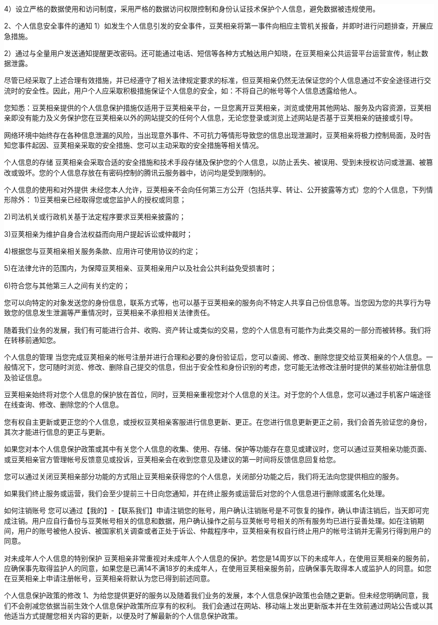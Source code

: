 4）设立严格的数据使用和访问制度，采用严格的数据访问权限控制和身份认证技术保护个人信息，避免数据被违规使用。


2、个人信息安全事件的通知
1）如发生个人信息引发的安全事件，豆荚相亲将第一事件向相应主管机关报备，并即时进行问题排查，开展应急措施。

2）通过与全量用户发送通知提醒更改密码。还可能通过电话、短信等各种方式触达用户知晓，在豆荚相亲公共运营平台运营宣传，制止数据泄露。

尽管已经采取了上述合理有效措施，并已经遵守了相关法律规定要求的标准，但豆荚相亲仍然无法保证您的个人信息通过不安全途径进行交流时的安全性。因此，用户个人应采取积极措施保证个人信息的安全，如：不将自己的帐号等个人信息透露给他人。

您知悉：豆荚相亲提供的个人信息保护措施仅适用于豆荚相亲平台，一旦您离开豆荚相亲，浏览或使用其他网站、服务及内容资源，豆荚相亲即没有能力及义务保护您在豆荚相亲以外的网站提交的任何个人信息，无论您登录或浏览上述网站是否基于豆荚相亲的链接或引导。

网络环境中始终存在各种信息泄漏的风险，当出现意外事件、不可抗力等情形导致您的信息出现泄漏时，豆荚相亲将极力控制局面，及时告知您事件起因、豆荚相亲采取的安全措施、您可以主动采取的安全措施等相关情况。

个人信息的存储
豆荚相亲会采取合适的安全措施和技术手段存储及保护您的个人信息，以防止丢失、被误用、受到未授权访问或泄漏、被篡改或毁坏。您的个人信息存放在有密码控制的腾讯云服务器中，访问均是受到限制的。


个人信息的使用和对外提供
未经您本人允许，豆荚相亲不会向任何第三方公开（包括共享、转让、公开披露等方式）您的个人信息，下列情形除外：
1)豆荚相亲已经取得您或您监护人的授权或同意；

2)司法机关或行政机关基于法定程序要求豆荚相亲披露的；

3)豆荚相亲为维护自身合法权益而向用户提起诉讼或仲裁时；

4)根据您与豆荚相亲相关服务条款、应用许可使用协议的约定；

5)在法律允许的范围内，为保障豆荚相亲、豆荚相亲用户以及社会公共利益免受损害时；

6)符合您与其他第三人之间有关约定的；

您可以向特定的对象发送您的身份信息，联系方式等，也可以基于豆荚相亲的服务向不特定人共享自己份信息等。当您因为您的共享行为导致您的信息发生泄漏等严重情况时，豆荚相亲不承担相关法律责任。

随着我们业务的发展，我们有可能进行合并、收购、资产转让或类似的交易，您的个人信息有可能作为此类交易的一部分而被转移。我们将在转移前通知您。

个人信息的管理
当您完成豆荚相亲的帐号注册并进行合理和必要的身份验证后，您可以查阅、修改、删除您提交给豆荚相亲的个人信息。一般情况下，您可随时浏览、修改、删除自己提交的信息，但出于安全性和身份识别的考虑，您可能无法修改注册时提供的某些初始注册信息及验证信息。

豆荚相亲始终将对您个人信息的保护放在首位，同时，豆荚相亲重视您对个人信息的关注。对于您的个人信息，您可以通过手机客户端途径在线查询、修改、删除您的个人信息。

您有权自主更新或更正您的个人信息，或授权豆荚相亲客服进行信息更新、更正。在您进行信息更新更正之前，我们会首先验证您的身份，其次才能进行信息的更正与更新。

如果您对本个人信息保护政策或其中有关您个人信息的收集、使用、存储、保护等功能存在意见或建议时，您可以通过豆荚相亲功能页面、或豆荚相亲官方管理帐号反馈意见或投诉，豆荚相亲会在收到您意见及建议的第一时间将反馈信息回复给您。

您可以通过关闭豆荚相亲部分功能的方式阻止豆荚相亲获得您的个人信息，关闭部分功能之后，我们将无法向您提供相应的服务。

如果我们终止服务或运营，我们会至少提前三十日向您通知，并在终止服务或运营后对您的个人信息进行删除或匿名化处理。

如何注销账号
您可以通过【我的】-【联系我们】申请注销您的账号，用户确认注销账号是不可恢复的操作，确认申请注销后，当天即可完成注销。用户应自行备份与豆荚帐号相关的信息和数据，用户确认操作之前与豆荚帐号号相关的所有服务均已进行妥善处理。如在注销期间，用户的账号被他人投诉、被国家机关调查或者正处于诉讼、仲裁程序中，豆荚相亲有权自行终止用户的帐号注销并无需另行得到用户的同意。

对未成年人个人信息的特别保护
豆荚相亲非常重视对未成年人个人信息的保护。若您是14周岁以下的未成年人，在使用豆荚相亲的服务前，应确保事先取得监护人的同意，如果您是已满14不满18岁的未成年人，在使用豆荚相亲服务前，应确保事先取得本人或监护人的同意。如您在豆荚相亲上申请注册帐号，豆荚相亲将默认为您已得到前述同意。

个人信息保护政策的修改
1、为给您提供更好的服务以及随着我们业务的发展，本个人信息保护政策也会随之更新。但未经您明确同意，我们不会削减您依据当前生效个人信息保护政策所应享有的权利。
我们会通过在网站、移动端上发出更新版本并在生效前通过网站公告或以其他适当方式提醒您相关内容的更新，以便及时了解最新的个人信息保护政策。
